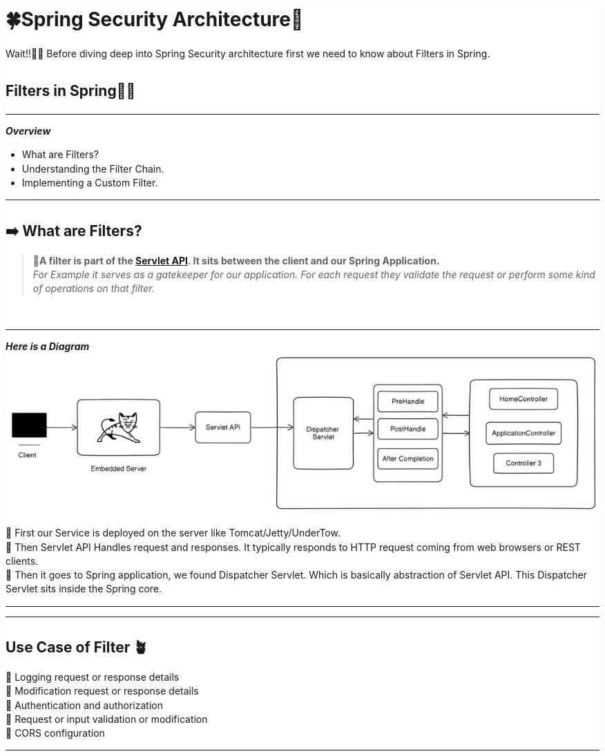 # 🍀Spring Security Architecture🔏

Wait!!👻🫸 Before diving deep into Spring Security architecture first we need to know about Filters in Spring.
## Filters in Spring🔎🔎
***
***Overview***
* What are Filters?
* Understanding the Filter Chain.
* Implementing a Custom Filter.
***

## ➡️ What are Filters?
> **🌿A filter is part of the [Servlet API](#-what-is-servlet-api). It sits between the client and our Spring Application.** <br>
_For Example it serves as a gatekeeper for our application. For each request they validate the request or perform some kind of operations on that filter._
<br>

***
***Here is a Diagram***
![](images/filter_01.png)

🥇 First our Service is deployed on the server like Tomcat/Jetty/UnderTow.  
🥈 Then Servlet API Handles request and responses. It typically responds to HTTP request coming from web browsers or REST clients.<br>
🥉 Then it goes to Spring application, we found Dispatcher Servlet. Which is basically abstraction of Servlet API. This Dispatcher Servlet sits inside the Spring core.
***

***
## Use Case of Filter 🪴
🔰 Logging request or response details  
🔰 Modification request or response details  
🔰 Authentication and authorization  
🔰 Request or input validation or modification  
🔰 CORS configuration  
***
